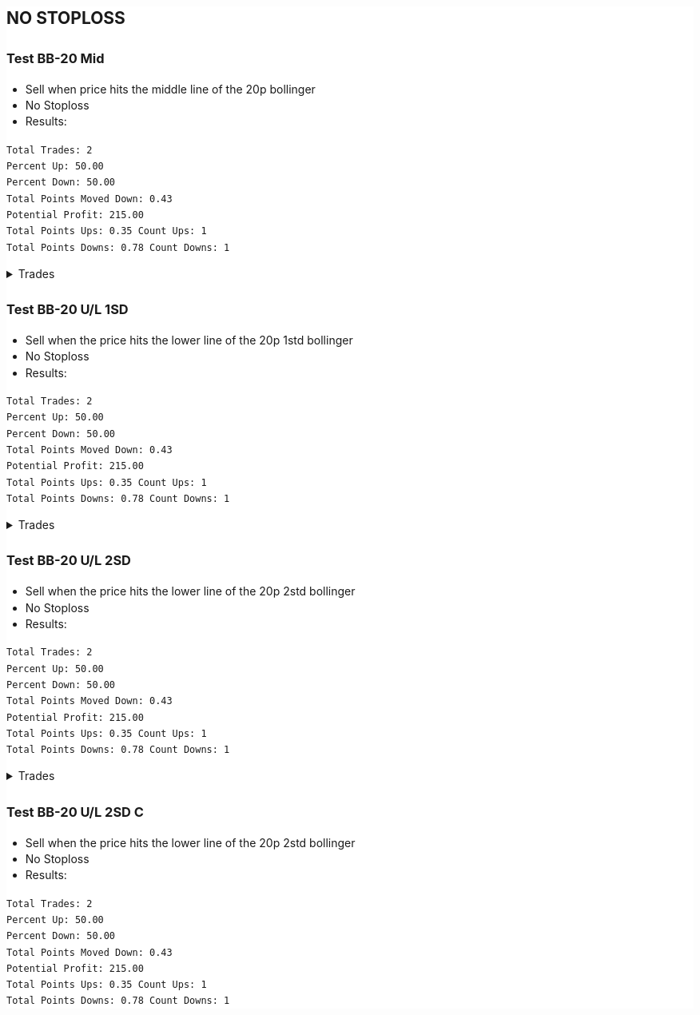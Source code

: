 
## NO STOPLOSS

### Test BB-20 Mid
* Sell when price hits the middle line of the 20p bollinger
* No Stoploss
* Results:
```
Total Trades: 2
Percent Up: 50.00
Percent Down: 50.00
Total Points Moved Down: 0.43
Potential Profit: 215.00
Total Points Ups: 0.35 Count Ups: 1
Total Points Downs: 0.78 Count Downs: 1
```

<details><summary>Trades</summary></details>

### Test BB-20 U/L 1SD
* Sell when the price hits the lower line of the 20p 1std bollinger
* No Stoploss
* Results:
```
Total Trades: 2
Percent Up: 50.00
Percent Down: 50.00
Total Points Moved Down: 0.43
Potential Profit: 215.00
Total Points Ups: 0.35 Count Ups: 1
Total Points Downs: 0.78 Count Downs: 1
```

<details><summary>Trades</summary></details>

### Test BB-20 U/L 2SD
* Sell when the price hits the lower line of the 20p 2std bollinger
* No Stoploss
* Results:
```
Total Trades: 2
Percent Up: 50.00
Percent Down: 50.00
Total Points Moved Down: 0.43
Potential Profit: 215.00
Total Points Ups: 0.35 Count Ups: 1
Total Points Downs: 0.78 Count Downs: 1
```

<details><summary>Trades</summary></details>

### Test BB-20 U/L 2SD C
* Sell when the price hits the lower line of the 20p 2std bollinger
* No Stoploss
* Results:
```
Total Trades: 2
Percent Up: 50.00
Percent Down: 50.00
Total Points Moved Down: 0.43
Potential Profit: 215.00
Total Points Ups: 0.35 Count Ups: 1
Total Points Downs: 0.78 Count Downs: 1
```
